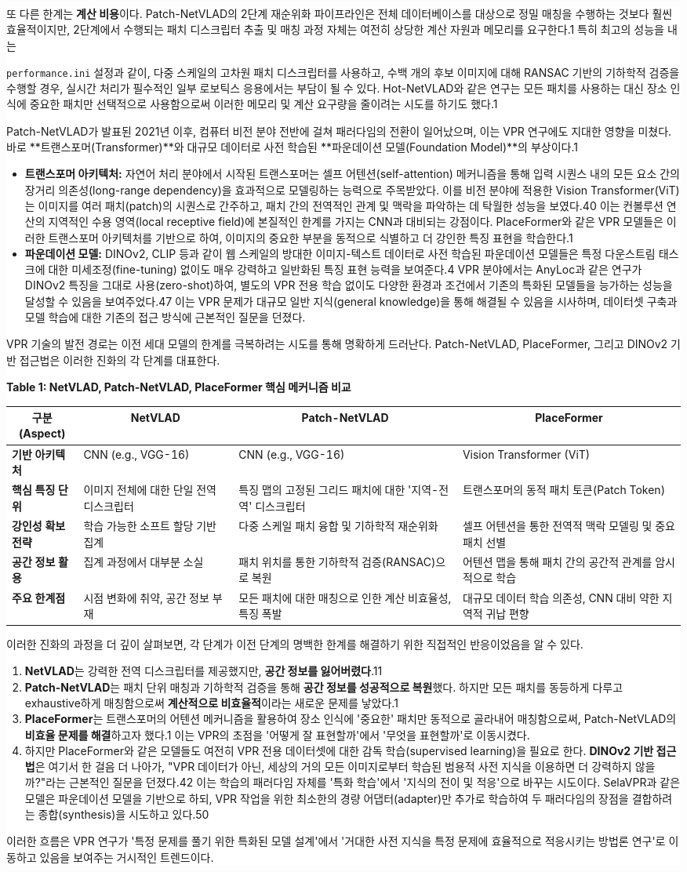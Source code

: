 또 다른 한계는 **계산 비용**이다. Patch-NetVLAD의 2단계 재순위화 파이프라인은 전체 데이터베이스를 대상으로 정밀 매칭을 수행하는 것보다 훨씬 효율적이지만, 2단계에서 수행되는 패치 디스크립터 추출 및 매칭 과정 자체는 여전히 상당한 계산 자원과 메모리를 요구한다.1 특히 최고의 성능을 내는 

`performance.ini` 설정과 같이, 다중 스케일의 고차원 패치 디스크립터를 사용하고, 수백 개의 후보 이미지에 대해 RANSAC 기반의 기하학적 검증을 수행할 경우, 실시간 처리가 필수적인 일부 로보틱스 응용에서는 부담이 될 수 있다. Hot-NetVLAD와 같은 연구는 모든 패치를 사용하는 대신 장소 인식에 중요한 패치만 선택적으로 사용함으로써 이러한 메모리 및 계산 요구량을 줄이려는 시도를 하기도 했다.1






Patch-NetVLAD가 발표된 2021년 이후, 컴퓨터 비전 분야 전반에 걸쳐 패러다임의 전환이 일어났으며, 이는 VPR 연구에도 지대한 영향을 미쳤다. 바로 **트랜스포머(Transformer)**와 대규모 데이터로 사전 학습된 **파운데이션 모델(Foundation Model)**의 부상이다.1

- **트랜스포머 아키텍처:** 자연어 처리 분야에서 시작된 트랜스포머는 셀프 어텐션(self-attention) 메커니즘을 통해 입력 시퀀스 내의 모든 요소 간의 장거리 의존성(long-range dependency)을 효과적으로 모델링하는 능력으로 주목받았다. 이를 비전 분야에 적용한 Vision Transformer(ViT)는 이미지를 여러 패치(patch)의 시퀀스로 간주하고, 패치 간의 전역적인 관계 및 맥락을 파악하는 데 탁월한 성능을 보였다.40 이는 컨볼루션 연산의 지역적인 수용 영역(local receptive field)에 본질적인 한계를 가지는 CNN과 대비되는 강점이다. PlaceFormer와 같은 VPR 모델들은 이러한 트랜스포머 아키텍처를 기반으로 하여, 이미지의 중요한 부분을 동적으로 식별하고 더 강인한 특징 표현을 학습한다.1
- **파운데이션 모델:** DINOv2, CLIP 등과 같이 웹 스케일의 방대한 이미지-텍스트 데이터로 사전 학습된 파운데이션 모델들은 특정 다운스트림 태스크에 대한 미세조정(fine-tuning) 없이도 매우 강력하고 일반화된 특징 표현 능력을 보여준다.4 VPR 분야에서는 AnyLoc과 같은 연구가 DINOv2 특징을 그대로 사용(zero-shot)하여, 별도의 VPR 전용 학습 없이도 다양한 환경과 조건에서 기존의 특화된 모델들을 능가하는 성능을 달성할 수 있음을 보여주었다.47 이는 VPR 문제가 대규모 일반 지식(general knowledge)을 통해 해결될 수 있음을 시사하며, 데이터셋 구축과 모델 학습에 대한 기존의 접근 방식에 근본적인 질문을 던졌다.






VPR 기술의 발전 경로는 이전 세대 모델의 한계를 극복하려는 시도를 통해 명확하게 드러난다. Patch-NetVLAD, PlaceFormer, 그리고 DINOv2 기반 접근법은 이러한 진화의 각 단계를 대표한다.

**Table 1: NetVLAD, Patch-NetVLAD, PlaceFormer 핵심 메커니즘 비교**

| 구분 (Aspect)        | NetVLAD                                 | Patch-NetVLAD                                              | PlaceFormer                                               |
| -------------------- | --------------------------------------- | ---------------------------------------------------------- | --------------------------------------------------------- |
| **기반 아키텍처**    | CNN (e.g., VGG-16)                      | CNN (e.g., VGG-16)                                         | Vision Transformer (ViT)                                  |
| **핵심 특징 단위**   | 이미지 전체에 대한 단일 전역 디스크립터 | 특징 맵의 고정된 그리드 패치에 대한 '지역-전역' 디스크립터 | 트랜스포머의 동적 패치 토큰(Patch Token)                  |
| **강인성 확보 전략** | 학습 가능한 소프트 할당 기반 집계       | 다중 스케일 패치 융합 및 기하학적 재순위화                 | 셀프 어텐션을 통한 전역적 맥락 모델링 및 중요 패치 선별   |
| **공간 정보 활용**   | 집계 과정에서 대부분 소실               | 패치 위치를 통한 기하학적 검증(RANSAC)으로 복원            | 어텐션 맵을 통해 패치 간의 공간적 관계를 암시적으로 학습  |
| **주요 한계점**      | 시점 변화에 취약, 공간 정보 부재        | 모든 패치에 대한 매칭으로 인한 계산 비효율성, 특징 폭발    | 대규모 데이터 학습 의존성, CNN 대비 약한 지역적 귀납 편향 |

이러한 진화의 과정을 더 깊이 살펴보면, 각 단계가 이전 단계의 명백한 한계를 해결하기 위한 직접적인 반응이었음을 알 수 있다.

1. **NetVLAD**는 강력한 전역 디스크립터를 제공했지만, **공간 정보를 잃어버렸다**.11
2. **Patch-NetVLAD**는 패치 단위 매칭과 기하학적 검증을 통해 **공간 정보를 성공적으로 복원**했다. 하지만 모든 패치를 동등하게 다루고 exhaustive하게 매칭함으로써 **계산적으로 비효율적**이라는 새로운 문제를 낳았다.1
3. **PlaceFormer**는 트랜스포머의 어텐션 메커니즘을 활용하여 장소 인식에 '중요한' 패치만 동적으로 골라내어 매칭함으로써, Patch-NetVLAD의 **비효율 문제를 해결**하고자 했다.1 이는 VPR의 초점을 '어떻게 잘 표현할까'에서 '무엇을 표현할까'로 이동시켰다.
4. 하지만 PlaceFormer와 같은 모델들도 여전히 VPR 전용 데이터셋에 대한 감독 학습(supervised learning)을 필요로 한다. **DINOv2 기반 접근법**은 여기서 한 걸음 더 나아가, "VPR 데이터가 아닌, 세상의 거의 모든 이미지로부터 학습된 범용적 사전 지식을 이용하면 더 강력하지 않을까?"라는 근본적인 질문을 던졌다.42 이는 학습의 패러다임 자체를 '특화 학습'에서 '지식의 전이 및 적응'으로 바꾸는 시도이다. SelaVPR과 같은 모델은 파운데이션 모델을 기반으로 하되, VPR 작업을 위한 최소한의 경량 어댑터(adapter)만 추가로 학습하여 두 패러다임의 장점을 결합하려는 종합(synthesis)을 시도하고 있다.50

이러한 흐름은 VPR 연구가 '특정 문제를 풀기 위한 특화된 모델 설계'에서 '거대한 사전 지식을 특정 문제에 효율적으로 적응시키는 방법론 연구'로 이동하고 있음을 보여주는 거시적인 트렌드이다.
